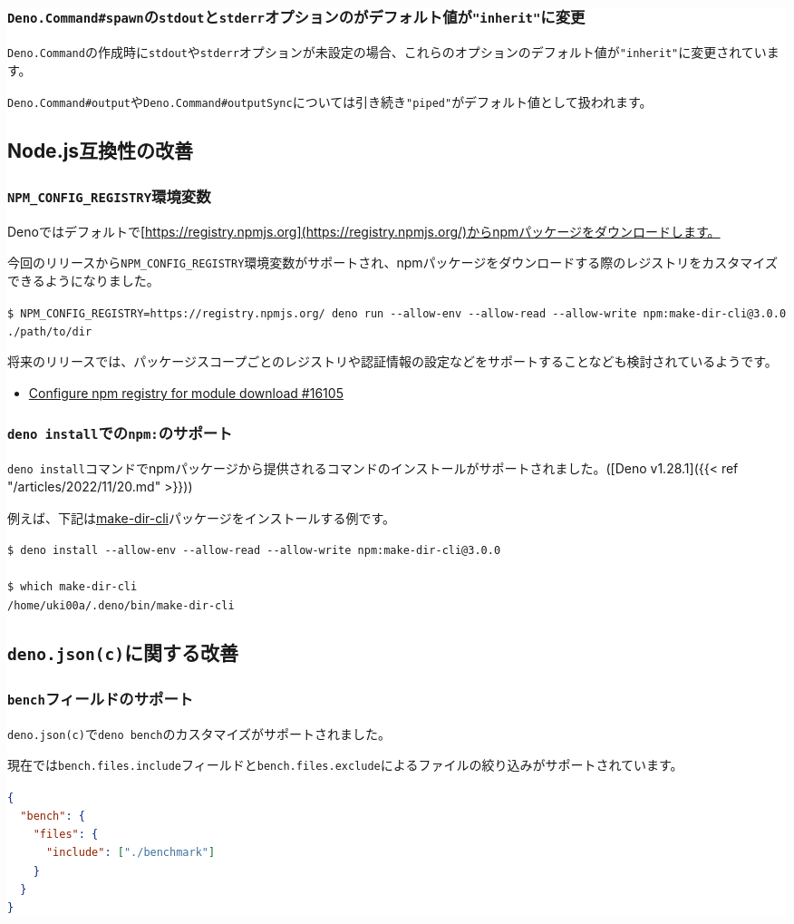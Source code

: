 ### `Deno.Command#spawn`の`stdout`と`stderr`オプションのがデフォルト値が`"inherit"`に変更

`Deno.Command`の作成時に`stdout`や`stderr`オプションが未設定の場合、これらのオプションのデフォルト値が`"inherit"`に変更されています。

`Deno.Command#output`や`Deno.Command#outputSync`については引き続き`"piped"`がデフォルト値として扱われます。

## Node.js互換性の改善

### `NPM_CONFIG_REGISTRY`環境変数

Denoではデフォルトで[https://registry.npmjs.org](https://registry.npmjs.org/)からnpmパッケージをダウンロードします。

今回のリリースから`NPM_CONFIG_REGISTRY`環境変数がサポートされ、npmパッケージをダウンロードする際のレジストリをカスタマイズできるようになりました。

```shell
$ NPM_CONFIG_REGISTRY=https://registry.npmjs.org/ deno run --allow-env --allow-read --allow-write npm:make-dir-cli@3.0.0 ./path/to/dir
```

将来のリリースでは、パッケージスコープごとのレジストリや認証情報の設定などをサポートすることなども検討されているようです。

- [Configure npm registry for module download #16105](https://github.com/denoland/deno/issues/16105)

### `deno install`での`npm:`のサポート

`deno install`コマンドでnpmパッケージから提供されるコマンドのインストールがサポートされました。([Deno v1.28.1]({{< ref "/articles/2022/11/20.md" >}}))

例えば、下記は[make-dir-cli](https://github.com/sindresorhus/make-dir-cli)パッケージをインストールする例です。

```shell
$ deno install --allow-env --allow-read --allow-write npm:make-dir-cli@3.0.0

$ which make-dir-cli
/home/uki00a/.deno/bin/make-dir-cli
```

## `deno.json(c)`に関する改善

### `bench`フィールドのサポート

`deno.json(c)`で`deno bench`のカスタマイズがサポートされました。

現在では`bench.files.include`フィールドと`bench.files.exclude`によるファイルの絞り込みがサポートされています。

```json
{
  "bench": {
    "files": {
      "include": ["./benchmark"]
    }
  }
}
```
